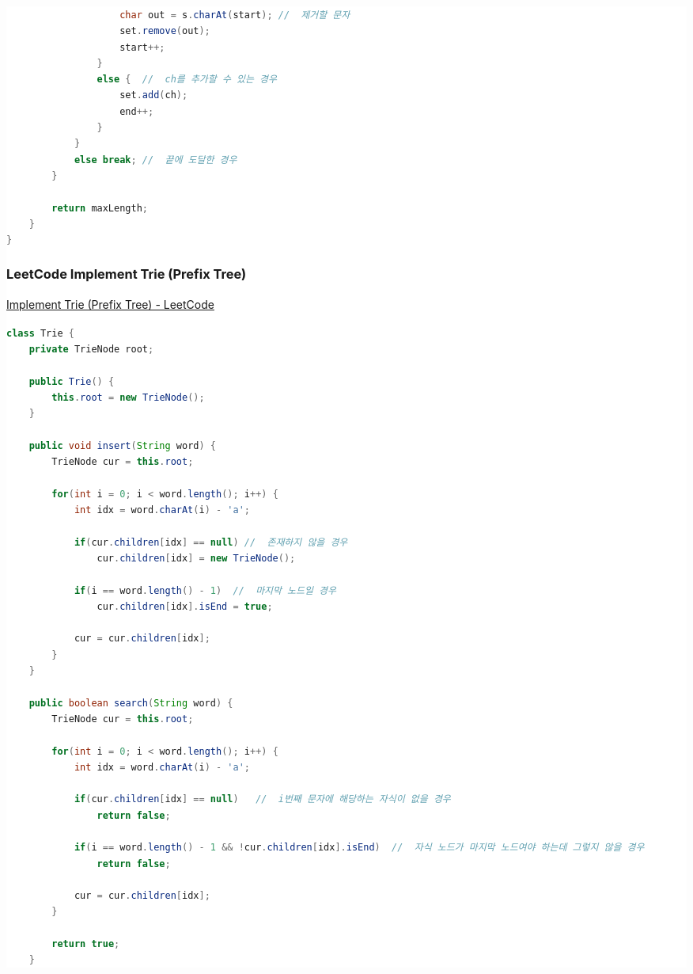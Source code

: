 ```java
                    char out = s.charAt(start); //  제거할 문자
                    set.remove(out);
                    start++;
                }
                else {  //  ch를 추가할 수 있는 경우
                    set.add(ch);
                    end++;
                }
            }
            else break; //  끝에 도달한 경우
        }

        return maxLength;
    }
}
```

### LeetCode **Implement Trie (Prefix Tree)**

[Implement Trie (Prefix Tree) - LeetCode](https://leetcode.com/problems/implement-trie-prefix-tree/description/)

```java
class Trie {
    private TrieNode root;

    public Trie() {
        this.root = new TrieNode();
    }
    
    public void insert(String word) {
        TrieNode cur = this.root;

        for(int i = 0; i < word.length(); i++) {
            int idx = word.charAt(i) - 'a';

            if(cur.children[idx] == null) //  존재하지 않을 경우
                cur.children[idx] = new TrieNode();

            if(i == word.length() - 1)  //  마지막 노드일 경우
                cur.children[idx].isEnd = true;

            cur = cur.children[idx];
        }
    }
    
    public boolean search(String word) {
        TrieNode cur = this.root;

        for(int i = 0; i < word.length(); i++) {
            int idx = word.charAt(i) - 'a';

            if(cur.children[idx] == null)   //  i번째 문자에 해당하는 자식이 없을 경우
                return false;

            if(i == word.length() - 1 && !cur.children[idx].isEnd)  //  자식 노드가 마지막 노드여야 하는데 그렇지 않을 경우
                return false;

            cur = cur.children[idx];
        }

        return true;
    }
```